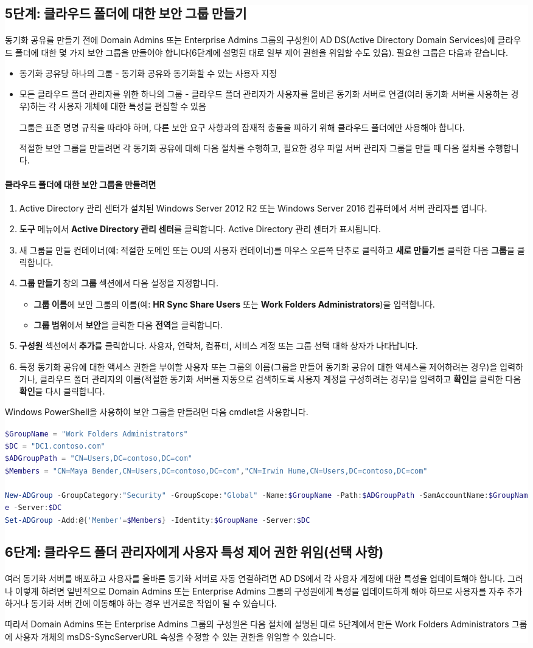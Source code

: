 ## <a name="step-5-create-security-groups-for-work-folders"></a>5단계: 클라우드 폴더에 대한 보안 그룹 만들기
 동기화 공유를 만들기 전에 Domain Admins 또는 Enterprise Admins 그룹의 구성원이 AD DS(Active Directory Domain Services)에 클라우드 폴더에 대한 몇 가지 보안 그룹을 만들어야 합니다(6단계에 설명된 대로 일부 제어 권한을 위임할 수도 있음). 필요한 그룹은 다음과 같습니다.

- 동기화 공유당 하나의 그룹 - 동기화 공유와 동기화할 수 있는 사용자 지정

- 모든 클라우드 폴더 관리자를 위한 하나의 그룹 - 클라우드 폴더 관리자가 사용자를 올바른 동기화 서버로 연결(여러 동기화 서버를 사용하는 경우)하는 각 사용자 개체에 대한 특성을 편집할 수 있음

  그룹은 표준 명명 규칙을 따라야 하며, 다른 보안 요구 사항과의 잠재적 충돌을 피하기 위해 클라우드 폴더에만 사용해야 합니다.

  적절한 보안 그룹을 만들려면 각 동기화 공유에 대해 다음 절차를 수행하고, 필요한 경우 파일 서버 관리자 그룹을 만들 때 다음 절차를 수행합니다.

#### <a name="to-create-security-groups-for-work-folders"></a>클라우드 폴더에 대한 보안 그룹을 만들려면

1. Active Directory 관리 센터가 설치된 Windows Server 2012 R2 또는 Windows Server 2016 컴퓨터에서 서버 관리자를 엽니다.

2.  **도구** 메뉴에서 **Active Directory 관리 센터**를 클릭합니다. Active Directory 관리 센터가 표시됩니다.

3.  새 그룹을 만들 컨테이너(예: 적절한 도메인 또는 OU의 사용자 컨테이너)를 마우스 오른쪽 단추로 클릭하고 **새로 만들기**를 클릭한 다음 **그룹**을 클릭합니다.

4.  **그룹 만들기** 창의 **그룹** 섹션에서 다음 설정을 지정합니다.

    -   **그룹 이름**에 보안 그룹의 이름(예: **HR Sync Share Users** 또는 **Work Folders Administrators**)을 입력합니다.  
  
    -   **그룹 범위**에서 **보안**을 클릭한 다음 **전역**을 클릭합니다.  
  
5.  **구성원** 섹션에서 **추가**를 클릭합니다. 사용자, 연락처, 컴퓨터, 서비스 계정 또는 그룹 선택 대화 상자가 나타납니다.  
  
6.  특정 동기화 공유에 대한 액세스 권한을 부여할 사용자 또는 그룹의 이름(그룹을 만들어 동기화 공유에 대한 액세스를 제어하려는 경우)을 입력하거나, 클라우드 폴더 관리자의 이름(적절한 동기화 서버를 자동으로 검색하도록 사용자 계정을 구성하려는 경우)을 입력하고 **확인**을 클릭한 다음 **확인**을 다시 클릭합니다.

Windows PowerShell을 사용하여 보안 그룹을 만들려면 다음 cmdlet을 사용합니다.

```powershell  
$GroupName = "Work Folders Administrators"  
$DC = "DC1.contoso.com"  
$ADGroupPath = "CN=Users,DC=contoso,DC=com"  
$Members = "CN=Maya Bender,CN=Users,DC=contoso,DC=com","CN=Irwin Hume,CN=Users,DC=contoso,DC=com"  
  
New-ADGroup -GroupCategory:"Security" -GroupScope:"Global" -Name:$GroupName -Path:$ADGroupPath -SamAccountName:$GroupName -Server:$DC  
Set-ADGroup -Add:@{'Member'=$Members} -Identity:$GroupName -Server:$DC
```

## <a name="step-6-optionally-delegate-user-attribute-control-to-work-folders-administrators"></a>6단계: 클라우드 폴더 관리자에게 사용자 특성 제어 권한 위임(선택 사항)  
 여러 동기화 서버를 배포하고 사용자를 올바른 동기화 서버로 자동 연결하려면 AD DS에서 각 사용자 계정에 대한 특성을 업데이트해야 합니다. 그러나 이렇게 하려면 일반적으로 Domain Admins 또는 Enterprise Admins 그룹의 구성원에게 특성을 업데이트하게 해야 하므로 사용자를 자주 추가하거나 동기화 서버 간에 이동해야 하는 경우 번거로운 작업이 될 수 있습니다.  
  
 따라서 Domain Admins 또는 Enterprise Admins 그룹의 구성원은 다음 절차에 설명된 대로 5단계에서 만든 Work Folders Administrators 그룹에 사용자 개체의 msDS-SyncServerURL 속성을 수정할 수 있는 권한을 위임할 수 있습니다.  
  